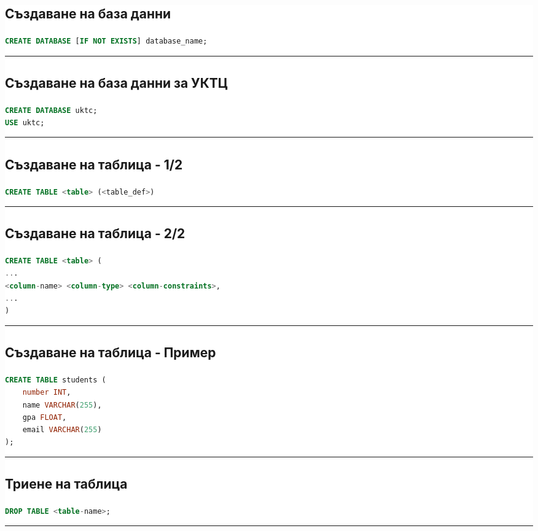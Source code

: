 ## Създаване на база данни

```sql
CREATE DATABASE [IF NOT EXISTS] database_name;
```

---

## Създаване на база данни за УКТЦ

```sql
CREATE DATABASE uktc;
USE uktc;
```

---

## Създаване на таблица - 1/2

```sql
CREATE TABLE <table> (<table_def>)
```

---

## Създаване на таблица - 2/2

```sql
CREATE TABLE <table> (
...
<column-name> <column-type> <column-constraints>,
...
)
```

---

##  Създаване на таблица - Пример

```sql
CREATE TABLE students (
	number INT,
	name VARCHAR(255),
	gpa FLOAT,
	email VARCHAR(255)
);
```

---

## Триене на таблица

```sql
DROP TABLE <table-name>;
```

---